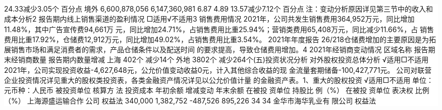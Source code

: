 24.33减少3.05个
百分点
境外
6,600,878,056
6,147,360,981
6.87
4.89
13.57减少7.12个
百分点
注：变动分析原因详见第三节中的收入和成本分析2
报告期内线上销售渠道的盈利情况
□适用√不适用3
销售费用情况
2021年，公司共发生销售费用364,952万元，同比增加11.48%，其中广告宣传费94,661万
元，同比增加24.71%，占销售费用比重25.94%；营销类费用65,408万元，同比减少11.66%，占
销售费用比重17.92%，仓储费12,912万元，同比增加49.02%，占销售费用比重3.54%。
2021年年度报告
26/218仓储费增加的主要原因是为拓展销售市场和满足消费者的需求，产品仓储条件以及配送时间
的要求提高，导致仓储费用增加。4
2021年经销商变动情况
区域名称
报告期末经销商数量
报告期内数量增减
上海
402个
减少14个
外地
3802个
减少264个(五)投资状况分析
对外股权投资总体分析
√适用□不适用
2021年，公司实现投资收益-4,627,648元，公允价值变动收益0元，计入其他综合收益的现
金流量套期储备-100,427,771元。
公司对联营企业投资情况详见重大的股权类投资表，各类金融资产情况详见以公允价值计量
的金融资产表。1、重大的股权投资
√适用□不适用
单位：元币种：人民币
被投资单位
核算方
法
投资成本
年初余额
增减变动
年末余额
在被投
资单位
持股比
例（%）
在被投
资单位
表决权
比例（%）
上海源盛运输合作
公司
权益法
340,000
1,382,752
-487,526
895,226
34
34
金华市海华乳业有
限公司
权益法